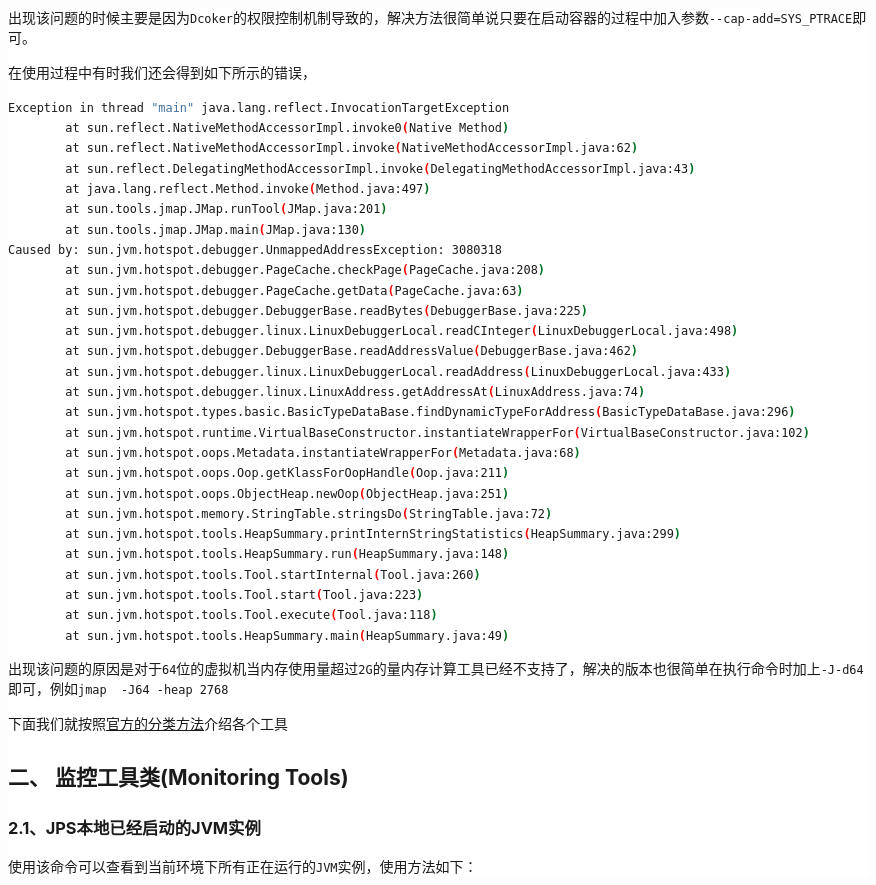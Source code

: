 出现该问题的时候主要是因为`Dcoker`的权限控制机制导致的，解决方法很简单说只要在启动容器的过程中加入参数`--cap-add=SYS_PTRACE`即可。


在使用过程中有时我们还会得到如下所示的错误，

```bash
Exception in thread "main" java.lang.reflect.InvocationTargetException
        at sun.reflect.NativeMethodAccessorImpl.invoke0(Native Method)
        at sun.reflect.NativeMethodAccessorImpl.invoke(NativeMethodAccessorImpl.java:62)
        at sun.reflect.DelegatingMethodAccessorImpl.invoke(DelegatingMethodAccessorImpl.java:43)
        at java.lang.reflect.Method.invoke(Method.java:497)
        at sun.tools.jmap.JMap.runTool(JMap.java:201)
        at sun.tools.jmap.JMap.main(JMap.java:130)
Caused by: sun.jvm.hotspot.debugger.UnmappedAddressException: 3080318
        at sun.jvm.hotspot.debugger.PageCache.checkPage(PageCache.java:208)
        at sun.jvm.hotspot.debugger.PageCache.getData(PageCache.java:63)
        at sun.jvm.hotspot.debugger.DebuggerBase.readBytes(DebuggerBase.java:225)
        at sun.jvm.hotspot.debugger.linux.LinuxDebuggerLocal.readCInteger(LinuxDebuggerLocal.java:498)
        at sun.jvm.hotspot.debugger.DebuggerBase.readAddressValue(DebuggerBase.java:462)
        at sun.jvm.hotspot.debugger.linux.LinuxDebuggerLocal.readAddress(LinuxDebuggerLocal.java:433)
        at sun.jvm.hotspot.debugger.linux.LinuxAddress.getAddressAt(LinuxAddress.java:74)
        at sun.jvm.hotspot.types.basic.BasicTypeDataBase.findDynamicTypeForAddress(BasicTypeDataBase.java:296)
        at sun.jvm.hotspot.runtime.VirtualBaseConstructor.instantiateWrapperFor(VirtualBaseConstructor.java:102)
        at sun.jvm.hotspot.oops.Metadata.instantiateWrapperFor(Metadata.java:68)
        at sun.jvm.hotspot.oops.Oop.getKlassForOopHandle(Oop.java:211)
        at sun.jvm.hotspot.oops.ObjectHeap.newOop(ObjectHeap.java:251)
        at sun.jvm.hotspot.memory.StringTable.stringsDo(StringTable.java:72)
        at sun.jvm.hotspot.tools.HeapSummary.printInternStringStatistics(HeapSummary.java:299)
        at sun.jvm.hotspot.tools.HeapSummary.run(HeapSummary.java:148)
        at sun.jvm.hotspot.tools.Tool.startInternal(Tool.java:260)
        at sun.jvm.hotspot.tools.Tool.start(Tool.java:223)
        at sun.jvm.hotspot.tools.Tool.execute(Tool.java:118)
        at sun.jvm.hotspot.tools.HeapSummary.main(HeapSummary.java:49)
```

出现该问题的原因是对于`64`位的虚拟机当内存使用量超过`2G`的量内存计算工具已经不支持了，解决的版本也很简单在执行命令时加上`-J-d64`即可，例如`jmap  -J64 -heap 2768`





下面我们就按照[官方的分类方法](https://docs.oracle.com/javase/8/docs/technotes/tools/)介绍各个工具




## 二、 监控工具类(Monitoring Tools)

### 2.1、JPS本地已经启动的JVM实例

使用该命令可以查看到当前环境下所有正在运行的`JVM`实例，使用方法如下：
